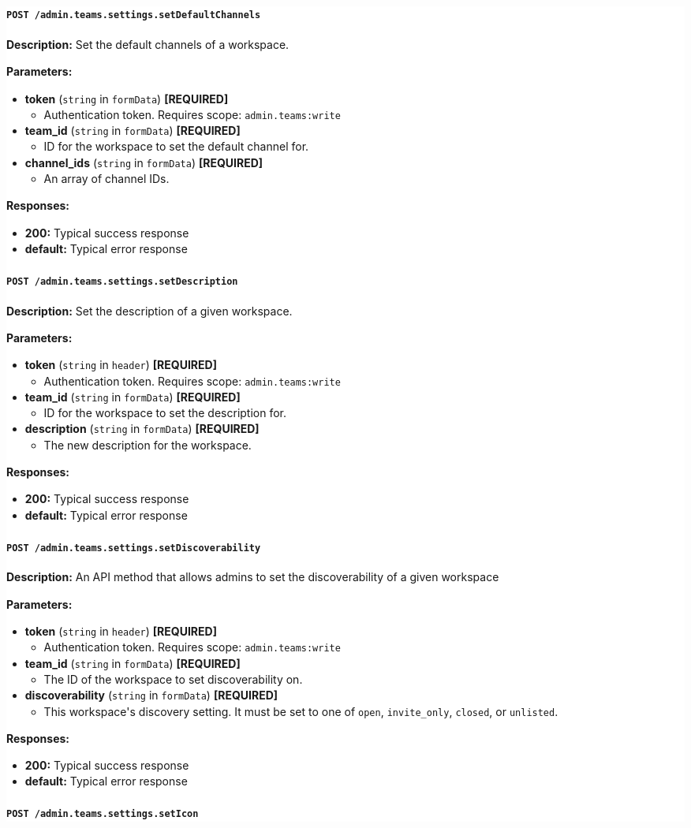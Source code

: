 
#### `POST /admin.teams.settings.setDefaultChannels`

**Description:** Set the default channels of a workspace.

**Parameters:**

- **token** (`string` in `formData`) **[REQUIRED]**
  - Authentication token. Requires scope: `admin.teams:write`
- **team_id** (`string` in `formData`) **[REQUIRED]**
  - ID for the workspace to set the default channel for.
- **channel_ids** (`string` in `formData`) **[REQUIRED]**
  - An array of channel IDs.

**Responses:**

- **200:** Typical success response
- **default:** Typical error response


#### `POST /admin.teams.settings.setDescription`

**Description:** Set the description of a given workspace.

**Parameters:**

- **token** (`string` in `header`) **[REQUIRED]**
  - Authentication token. Requires scope: `admin.teams:write`
- **team_id** (`string` in `formData`) **[REQUIRED]**
  - ID for the workspace to set the description for.
- **description** (`string` in `formData`) **[REQUIRED]**
  - The new description for the workspace.

**Responses:**

- **200:** Typical success response
- **default:** Typical error response


#### `POST /admin.teams.settings.setDiscoverability`

**Description:** An API method that allows admins to set the discoverability of a given workspace

**Parameters:**

- **token** (`string` in `header`) **[REQUIRED]**
  - Authentication token. Requires scope: `admin.teams:write`
- **team_id** (`string` in `formData`) **[REQUIRED]**
  - The ID of the workspace to set discoverability on.
- **discoverability** (`string` in `formData`) **[REQUIRED]**
  - This workspace's discovery setting. It must be set to one of `open`, `invite_only`, `closed`, or `unlisted`.

**Responses:**

- **200:** Typical success response
- **default:** Typical error response


#### `POST /admin.teams.settings.setIcon`
